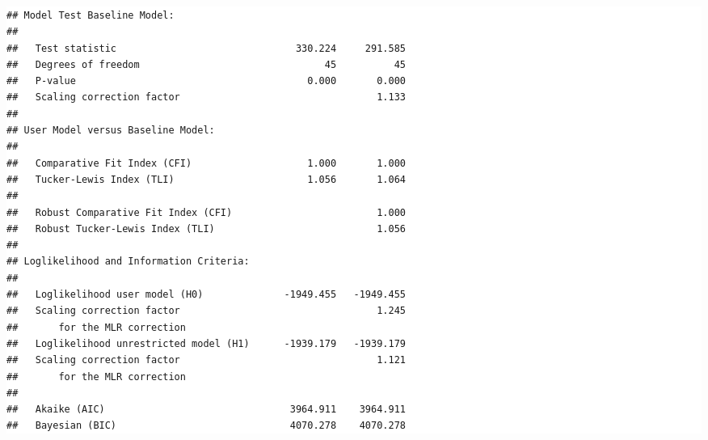     ## Model Test Baseline Model:
    ## 
    ##   Test statistic                               330.224     291.585
    ##   Degrees of freedom                                45          45
    ##   P-value                                        0.000       0.000
    ##   Scaling correction factor                                  1.133
    ## 
    ## User Model versus Baseline Model:
    ## 
    ##   Comparative Fit Index (CFI)                    1.000       1.000
    ##   Tucker-Lewis Index (TLI)                       1.056       1.064
    ##                                                                   
    ##   Robust Comparative Fit Index (CFI)                         1.000
    ##   Robust Tucker-Lewis Index (TLI)                            1.056
    ## 
    ## Loglikelihood and Information Criteria:
    ## 
    ##   Loglikelihood user model (H0)              -1949.455   -1949.455
    ##   Scaling correction factor                                  1.245
    ##       for the MLR correction                                      
    ##   Loglikelihood unrestricted model (H1)      -1939.179   -1939.179
    ##   Scaling correction factor                                  1.121
    ##       for the MLR correction                                      
    ##                                                                   
    ##   Akaike (AIC)                                3964.911    3964.911
    ##   Bayesian (BIC)                              4070.278    4070.278